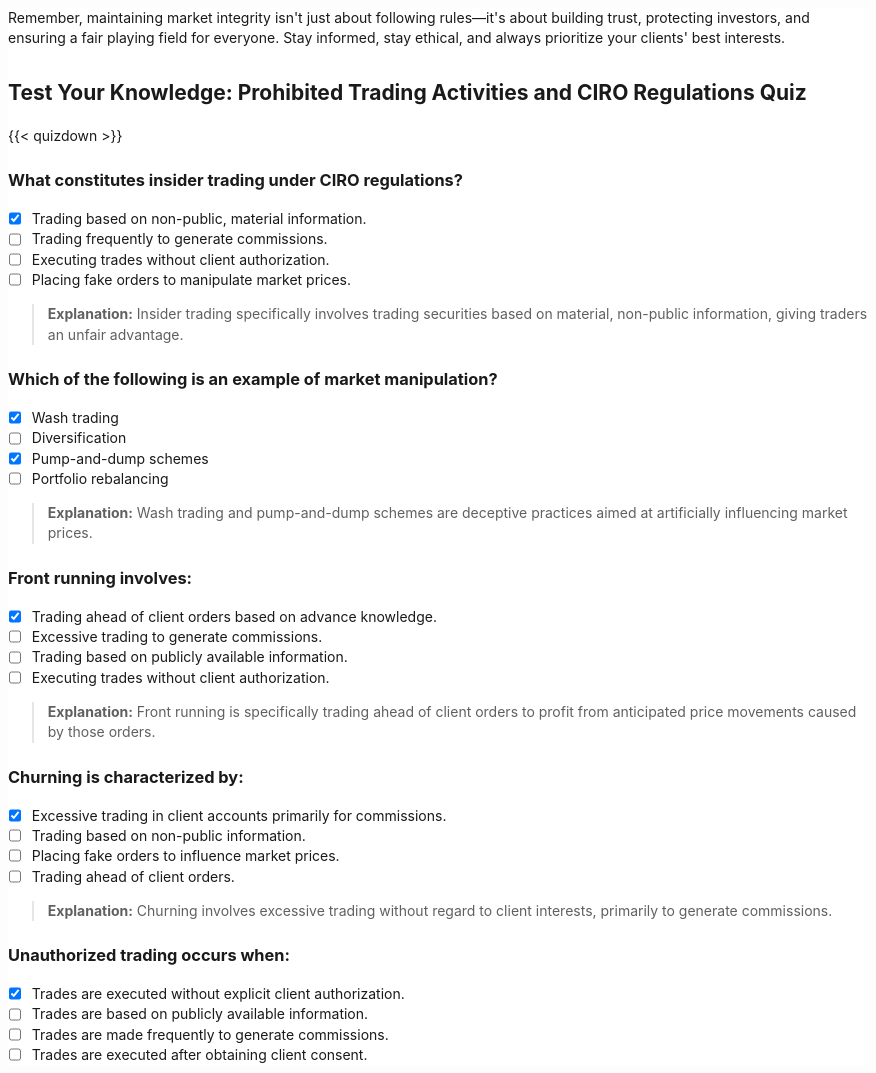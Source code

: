 Remember, maintaining market integrity isn't just about following rules—it's about building trust, protecting investors, and ensuring a fair playing field for everyone. Stay informed, stay ethical, and always prioritize your clients' best interests.

## Test Your Knowledge: Prohibited Trading Activities and CIRO Regulations Quiz

{{< quizdown >}}

### What constitutes insider trading under CIRO regulations?

- [x] Trading based on non-public, material information.
- [ ] Trading frequently to generate commissions.
- [ ] Executing trades without client authorization.
- [ ] Placing fake orders to manipulate market prices.

> **Explanation:** Insider trading specifically involves trading securities based on material, non-public information, giving traders an unfair advantage.

### Which of the following is an example of market manipulation?

- [x] Wash trading
- [ ] Diversification
- [x] Pump-and-dump schemes
- [ ] Portfolio rebalancing

> **Explanation:** Wash trading and pump-and-dump schemes are deceptive practices aimed at artificially influencing market prices.

### Front running involves:

- [x] Trading ahead of client orders based on advance knowledge.
- [ ] Excessive trading to generate commissions.
- [ ] Trading based on publicly available information.
- [ ] Executing trades without client authorization.

> **Explanation:** Front running is specifically trading ahead of client orders to profit from anticipated price movements caused by those orders.

### Churning is characterized by:

- [x] Excessive trading in client accounts primarily for commissions.
- [ ] Trading based on non-public information.
- [ ] Placing fake orders to influence market prices.
- [ ] Trading ahead of client orders.

> **Explanation:** Churning involves excessive trading without regard to client interests, primarily to generate commissions.

### Unauthorized trading occurs when:

- [x] Trades are executed without explicit client authorization.
- [ ] Trades are based on publicly available information.
- [ ] Trades are made frequently to generate commissions.
- [ ] Trades are executed after obtaining client consent.
